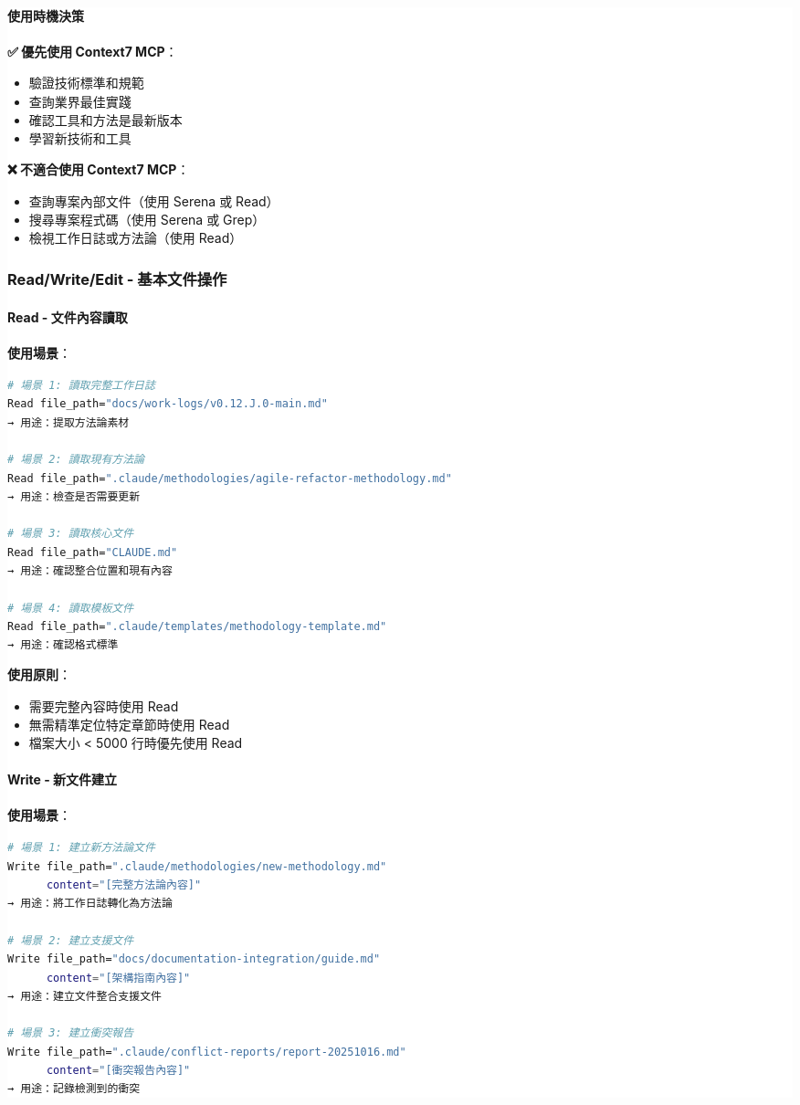 #### 使用時機決策

**✅ 優先使用 Context7 MCP**：
- 驗證技術標準和規範
- 查詢業界最佳實踐
- 確認工具和方法是最新版本
- 學習新技術和工具

**❌ 不適合使用 Context7 MCP**：
- 查詢專案內部文件（使用 Serena 或 Read）
- 搜尋專案程式碼（使用 Serena 或 Grep）
- 檢視工作日誌或方法論（使用 Read）

### Read/Write/Edit - 基本文件操作

#### Read - 文件內容讀取

**使用場景**：
```bash
# 場景 1: 讀取完整工作日誌
Read file_path="docs/work-logs/v0.12.J.0-main.md"
→ 用途：提取方法論素材

# 場景 2: 讀取現有方法論
Read file_path=".claude/methodologies/agile-refactor-methodology.md"
→ 用途：檢查是否需要更新

# 場景 3: 讀取核心文件
Read file_path="CLAUDE.md"
→ 用途：確認整合位置和現有內容

# 場景 4: 讀取模板文件
Read file_path=".claude/templates/methodology-template.md"
→ 用途：確認格式標準
```

**使用原則**：
- 需要完整內容時使用 Read
- 無需精準定位特定章節時使用 Read
- 檔案大小 < 5000 行時優先使用 Read

#### Write - 新文件建立

**使用場景**：
```bash
# 場景 1: 建立新方法論文件
Write file_path=".claude/methodologies/new-methodology.md"
      content="[完整方法論內容]"
→ 用途：將工作日誌轉化為方法論

# 場景 2: 建立支援文件
Write file_path="docs/documentation-integration/guide.md"
      content="[架構指南內容]"
→ 用途：建立文件整合支援文件

# 場景 3: 建立衝突報告
Write file_path=".claude/conflict-reports/report-20251016.md"
      content="[衝突報告內容]"
→ 用途：記錄檢測到的衝突
```
